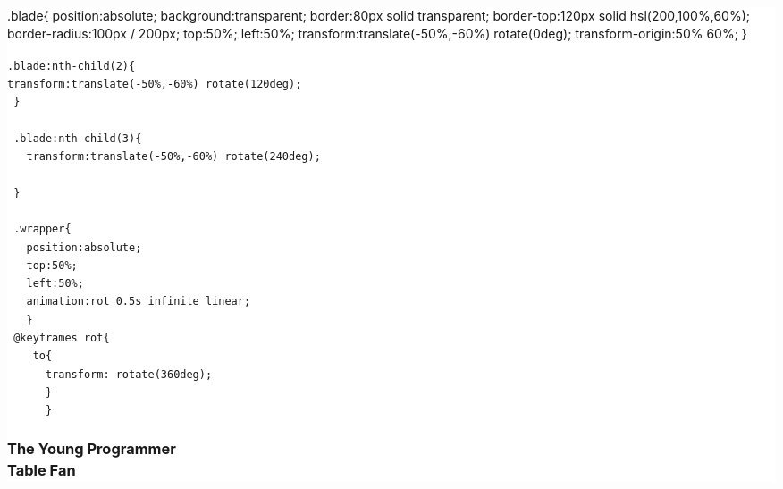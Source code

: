   .blade{
    position:absolute;
    background:transparent;
    border:80px solid transparent;
    border-top:120px solid hsl(200,100%,60%);
    border-radius:100px / 200px;
    top:50%;
    left:50%;
    transform:translate(-50%,-60%) rotate(0deg);
    transform-origin:50% 60%;
    }
    
    .blade:nth-child(2){
    transform:translate(-50%,-60%) rotate(120deg);  
     }
      
     .blade:nth-child(3){
       transform:translate(-50%,-60%) rotate(240deg);
      
     }
     
     .wrapper{
       position:absolute;
       top:50%;
       left:50%;
       animation:rot 0.5s infinite linear;
       }
     @keyframes rot{
        to{
          transform: rotate(360deg);
          }
          }
</style>
</head>
 <body> 
<h3> The Young Programmer <br>
Table Fan</h3>
  <div class="frame"> 
   <div class="wrapper"> 
    <div class="blade"></div> 
    <div class="blade"></div> 
    <div class="blade"></div> 
   </div> 
  </div> 
 </body>
</html>
